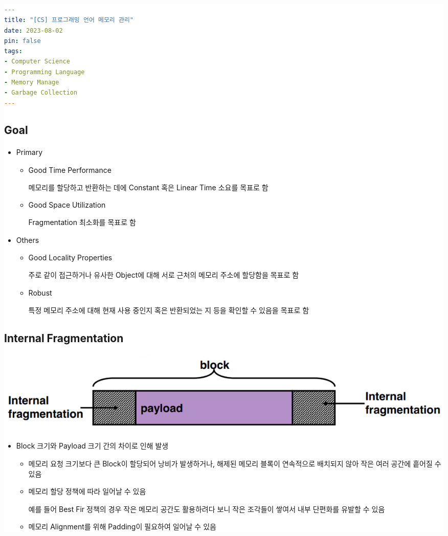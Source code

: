 ```yaml
---
title: "[CS] 프로그래밍 언어 메모리 관리"
date: 2023-08-02
pin: false
tags:
- Computer Science
- Programming Language
- Memory Manage
- Garbage Collection
---
```


## Goal

- Primary

  - Good Time Performance

    메모리를 할당하고 반환하는 데에 Constant 혹은 Linear Time 소요를 목표로 함

  - Good Space Utilization

    Fragmentation 최소화를 목표로 함

- Others

  - Good Locality Properties

    주로 같이 접근하거나 유사한 Object에 대해 서로 근처의 메모리 주소에 할당함을 목표로 함

  - Robust

    특정 메모리 주소에 대해 현재 사용 중인지 혹은 반환되었는 지 등을 확인할 수 있음을 목표로 함



## Internal Fragmentation

![Internal Fragmentation Diagram](images/internal-fragmentation-diagram.png)

- Block 크기와 Payload 크기 간의 차이로 인해 발생

  - 메모리 요청 크기보다 큰 Block이 할당되어 낭비가 발생하거나, 해제된 메모리 블록이 연속적으로 배치되지 않아 작은 여러 공간에 흩어질 수 있음

  - 메모리 할당 정책에 따라 일어날 수 있음

    예를 들어 Best Fir 정책의 경우 작은 메모리 공간도 활용하려다 보니 작은 조각들이 쌓여서 내부 단편화를 유발할 수 있음

  - 메모리 Alignment를 위해 Padding이 필요하여 일어날 수 있음
